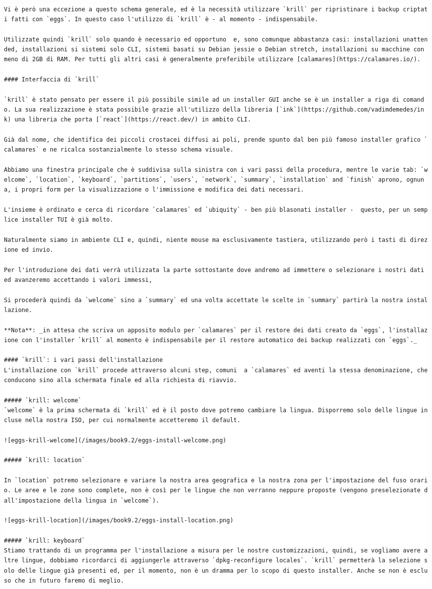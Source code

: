 ```
Vi è però una eccezione a questo schema generale, ed è la necessità utilizzare `krill` per ripristinare i backup criptati fatti con `eggs`. In questo caso l'utilizzo di `krill` è - al momento - indispensabile.

Utilizzate quindi `krill` solo quando è necessario ed opportuno  e, sono comunque abbastanza casi: installazioni unattended, installazioni si sistemi solo CLI, sistemi basati su Debian jessie o Debian stretch, installazioni su macchine con meno di 2GB di RAM. Per tutti gli altri casi è generalmente preferibile utilizzare [calamares](https://calamares.io/). 

#### Interfaccia di `krill`

`krill` è stato pensato per essere il più possibile simile ad un installer GUI anche se è un installer a riga di comando. La sua realizzazione è stata possibile grazie all'utilizzo della libreria [`ink`](https://github.com/vadimdemedes/ink) una libreria che porta [`react`](https://react.dev/) in ambito CLI.

Già dal nome, che identifica dei piccoli crostacei diffusi ai poli, prende spunto dal ben più famoso installer grafico `calamares` e ne ricalca sostanzialmente lo stesso schema visuale.

Abbiamo una finestra principale che è suddivisa sulla sinistra con i vari passi della procedura, mentre le varie tab: `welcome`, `location`, `keyboard`, `partitions`, `users`, `network`, `summary`, `installation` and `finish` aprono, ognuna, i propri form per la visualizzazione o l'immissione e modifica dei dati necessari.

L'insieme è ordinato e cerca di ricordare `calamares` ed `ubiquity` - ben più blasonati installer -  questo, per un semplice installer TUI è già molto.

Naturalmente siamo in ambiente CLI e, quindi, niente mouse ma esclusivamente tastiera, utilizzando però i tasti di direzione ed invio.

Per l'introduzione dei dati verrà utilizzata la parte sottostante dove andremo ad immettere o selezionare i nostri dati ed avanzeremo accettando i valori immessi,

Si procederà quindi da `welcome` sino a `summary` ed una volta accettate le scelte in `summary` partirà la nostra installazione.

**Nota**: _in attesa che scriva un apposito modulo per `calamares` per il restore dei dati creato da `eggs`, l'installazione con l'installer `krill` al momento è indispensabile per il restore automatico dei backup realizzati con `eggs`._

#### `krill`: i vari passi dell'installazione
L'installazione con `krill` procede attraverso alcuni step, comuni  a `calamares` ed aventi la stessa denominazione, che conducono sino alla schermata finale ed alla richiesta di riavvio.

##### `krill: welcome`
`welcome` è la prima schermata di `krill` ed è il posto dove potremo cambiare la lingua. Disporremo solo delle lingue incluse nella nostra ISO, per cui normalmente accetteremo il default.

![eggs-krill-welcome](/images/book9.2/eggs-install-welcome.png)

##### `krill: location`

In `location` potremo selezionare e variare la nostra area geografica e la nostra zona per l'impostazione del fuso orario. Le aree e le zone sono complete, non è così per le lingue che non verranno neppure proposte (vengono preselezionate dall'impostazione della lingua in `welcome`).

![eggs-krill-location](/images/book9.2/eggs-install-location.png)

##### `krill: keyboard`
Stiamo trattando di un programma per l'installazione a misura per le nostre customizzazioni, quindi, se vogliamo avere altre lingue, dobbiamo ricordarci di aggiungerle attraverso `dpkg-reconfigure locales`. `krill` permetterà la selezione solo delle lingue già presenti ed, per il momento, non è un dramma per lo scopo di questo installer. Anche se non è escluso che in futuro faremo di meglio.
```